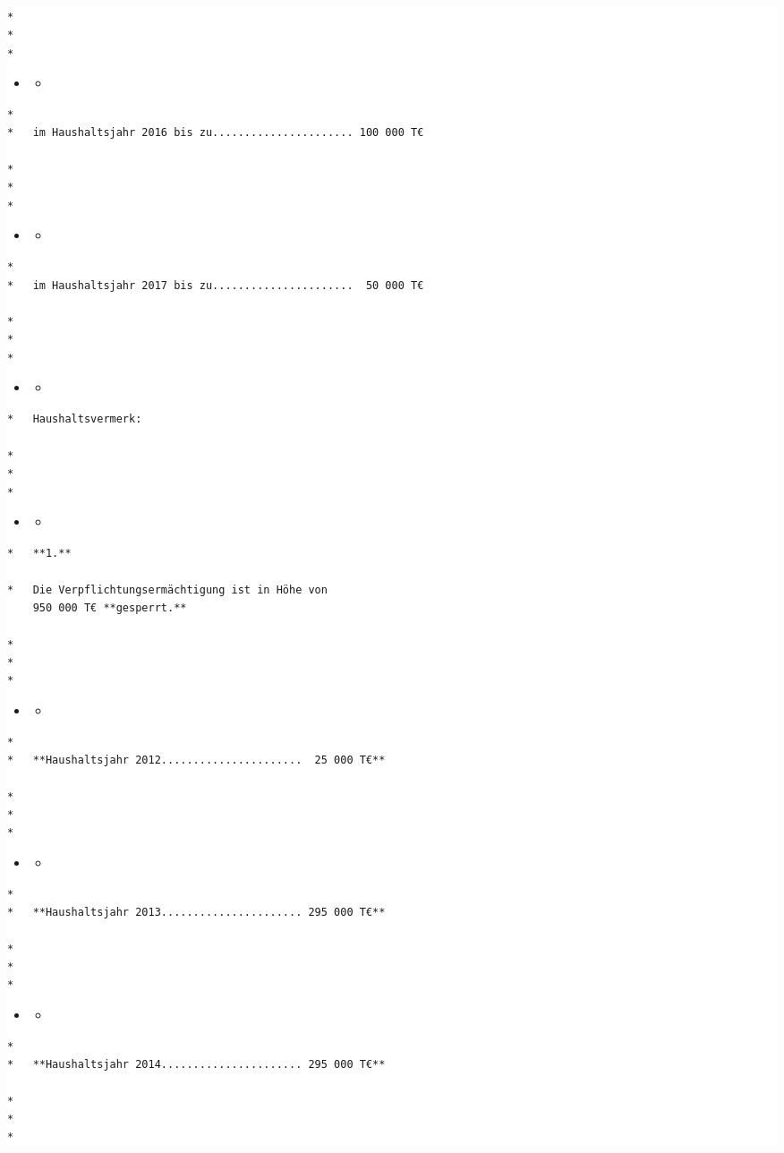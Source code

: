     *
    *
    *

*    *
    *
    *   im Haushaltsjahr 2016 bis zu...................... 100 000 T€

    *
    *
    *

*    *
    *
    *   im Haushaltsjahr 2017 bis zu......................  50 000 T€

    *
    *
    *

*    *
    *   Haushaltsvermerk:

    *
    *
    *

*    *
    *   **1.**

    *   Die Verpflichtungsermächtigung ist in Höhe von
        950 000 T€ **gesperrt.**

    *
    *
    *

*    *
    *
    *   **Haushaltsjahr 2012......................  25 000 T€**

    *
    *
    *

*    *
    *
    *   **Haushaltsjahr 2013...................... 295 000 T€**

    *
    *
    *

*    *
    *
    *   **Haushaltsjahr 2014...................... 295 000 T€**

    *
    *
    *
